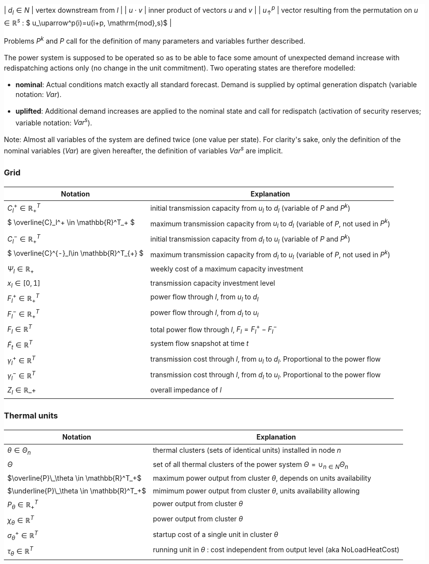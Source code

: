 | $d_l \in N$      | vertex downstream from $l$                                                                                     |
| $u \cdot v$      | inner product of vectors $u$ and $v$                                                                       |
| $u_\uparrow^p$   | vector resulting from the permutation on $u \in \mathbb{R}^s$ : $ u\_\uparrow^p(i)=u(i+p\, \mathrm{mod}\,s)$ |

Problems $P^k$ and $P$ call for the definition of many parameters and variables further described.

The power system is supposed to be operated so as to be able to face some amount of unexpected demand increase with redispatching actions only (no change in the unit commitment). Two operating states are therefore modelled:

- **nominal**: Actual conditions match exactly all standard forecast. Demand is supplied by optimal generation dispatch (variable notation: _Var_).

- **uplifted**: Additional demand increases are applied to the nominal state and call for redispatch (activation of security reserves; variable notation: _$Var^s$_).

Note: Almost all variables of the system are defined twice (one value per state). For clarity's sake, only the definition of the nominal variables (_Var_) are given hereafter, the definition of variables _$Var^s$_ are implicit.

### Grid

| Notation                                      | Explanation                                                                                            |
| ------------                                  | -------------                                                                                          |
| $C_l^+ \in \mathbb{R}^T_+$                | initial transmission capacity from $u_l$ to $d_l$ (variable of $P$ and $P^k$)          |
| $ \overline{C}\_l^+ \in \mathbb{R}^T\_+ $ | maximum transmission capacity from $u_l$ to $d_l$ (variable of $P$, not used in $P^k$) |
| $C_l^- \in \mathbb{R}^T_+$                | initial transmission capacity from $d_l$ to $u_l$ (variable of $P$ and $P^k$)          |
| $ \overline{C}^{-}\_l\in \mathbb{R}^T\_{+} $   | maximum transmission capacity from $d_l$ to $u_l$ (variable of $P$, not used in $P^k$) |
| $\Psi_l \in \mathbb{R}_+$                 | weekly cost of a maximum capacity investment                                                           |
| $x_l \in [0,1]$                           | transmission capacity investment level                                                                 |
| $F_l^+ \in \mathbb{R}^T_+$                | power flow through $l$, from $u_l$ to $d_l$                                                |
| $F_l^- \in \mathbb{R}^T_+$                | power flow through $l$, from $d_l$ to $u_l$                                                |
| $F_l\in \mathbb{R}^T$                     | total power flow through $l$, $F_l=F_l^+-F_l^-$                                                |
| $\tilde{F}_t \in \mathbb{R}^T$            | system flow snapshot at time $t$                                                                   |
| $\gamma_l^+\in \mathbb{R}^T$              | transmission cost through $l$, from $u_l$ to $d_l$. Proportional to the power flow         |
| $\gamma_l^-\in \mathbb{R}^T$              | transmission cost through $l$, from $d_l$ to $u_l$. Proportional to the power flow         |
| $Z_l \in \mathbb{R}\_+$                   | overall impedance of $l$                                                                           |

### Thermal units

| Notation                                                      | Explanation                                                                            |
| ------------                                                  | -------------                                                                          |
| $\theta \in \Theta_n$                                     | thermal clusters (sets of identical units) installed in node $n$                   |
| $\Theta$                                                  | set of all thermal clusters of the power system $\Theta = \cup_{n\in N} \Theta_n$  |
| $\overline{P}\_\theta \in \mathbb{R}^T_+$                 | maximum power output from cluster $\theta$, depends on units availability          |
| $\underline{P}\_\theta \in \mathbb{R}^T_+$                | mimimum power output from cluster $\theta$, units availability allowing            |
| $P_\theta \in \mathbb{R}^T_+$                             | power output from cluster $\theta$                                                 |
| $\chi_\theta \in \mathbb{R}^T$                            | power output from cluster $\theta$                                                 |
| $\sigma_\theta^+ \in \mathbb{R}^T$                        | startup cost of a single unit in cluster $\theta$                                  |
| $\tau_\theta \in \mathbb{R}^T$                            | running unit in $\theta$ : cost independent from output level (aka NoLoadHeatCost) |

[^1]: Reference guide , section « optimization preferences : "export mps problems"
[^2]: For the sake of simplicity, the **Antares\_Simulator** application will be further denoted « Antares »
[^3]: See «hydro» sections of the General Reference Guide ("hydro" standing as a generic name for all types of energy storage facilities)
[^10]: Contraints 10(a) are not implemented if the "heuristic" mode is used without any leeway and if there are no pumping capacities. <br> Contraints 10(b) are implemented if the "heuristic" mode is used without any leeway. <br> Contraints 10(c) are implemented if there are pumping capacities.
[^12]: Contraints 12(a) are implemented only if the "heuristic" mode is used. <br> Contraints 12(b) are implemented only if the "power fluctuations" option is set to "minimize ramping". <br> Contraints 12(c) are implemented only if the "power fluctuations" option is set to "minimize excursion".
[^14]: Constraints 14(a) are not implemented if the "heuristic" mode is used without any leeway and if there are no pumping capacities. <br> Constraints 14(b) and 14(c) are implemented only if the option "hydro pricing mode" is set to "accurate".
[^14a]: In the equation attached to the first time slot t, $R_{\lambda_{t-1}}$ is not a variable but a parameter (reservoir initial level)
[^8]: The constraints implemented depend on the option selected for unit commitment. In "fast" mode, implementation is restricted to (16), whereas "accurate" mode involved modelling of constraints (16) to (23). Note that in both cases, a heuristic stage takes place between the "uplifted" and "nominal" optimization runs to deal with integrity issues.
[^9]: This does not actually limit the model's field of application: all datasets can easily be put in a format that meets this commitment.
[^FB]: FB stands for "flow-based", denomination used in the framework given to the internal electricity market of western Europe.
[^KL]: KL stands for "Kirchhoff-and-Loop". Such a model was used in the European [E-Highway project](http://www;e-highwy2050.eu).
[^user]: And sometimes out of reach of the solver user as well (if the code is in closed form and if the user is not given access to the parameters by the solver’s interface)
[^solutions]: Provided that the code be compiled with hardware-independent floating point-related options (IEEE754 arithmetic and micro-coding of math library functions).
[^alike]: Consider for instance a case where a fleet of ten exactly identical plants, in a highly symmetric system, is expected to generate an overall amount of power roughly equivalent to the nominal capacity of two of them. Simulations results indicating that this power should exclusively be provided by a specific pair of units (the other eight remaining always idle, throughout all Monte Carlo scenarios), would appear heavily biased, though not mathematically wrong.
[^costs]: These random noises affect only cost-related parameters and not RHS parameters (such perturbations, which have not been implemented so far, might bring some benefits as regards degeneracy). It can also be noted that, in the special case of hydro, the random noise is present in the problem formulation given in this document, with notation $\epsilon_\lambda^0$.